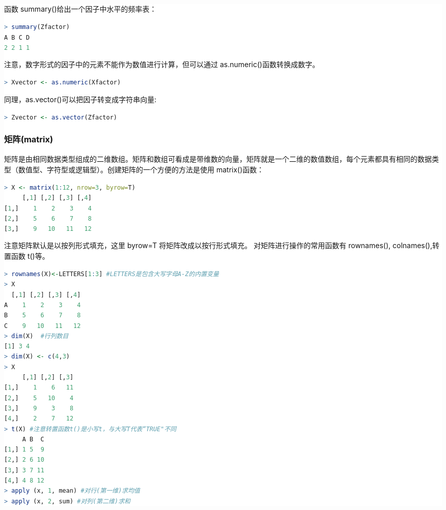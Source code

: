 函数 summary()给出一个因子中水平的频率表：

```R
> summary(Zfactor)
A B C D
2 2 1 1
```

注意，数字形式的因子中的元素不能作为数值进行计算，但可以通过 as.numeric()函数转换成数字。

```R
> Xvector <- as.numeric(Xfactor)
```

同理，as.vector()可以把因子转变成字符串向量:

```R
> Zvector <- as.vector(Zfactor)
```

### 矩阵(matrix)

矩阵是由相同数据类型组成的二维数组。矩阵和数组可看成是带维数的向量，矩阵就是一个二维的数值数组，每个元素都具有相同的数据类型（数值型、字符型或逻辑型）。创建矩阵的一个方便的方法是使用 matrix()函数：

```R
> X <- matrix(1:12, nrow=3, byrow=T)
     [,1] [,2] [,3] [,4]
[1,]    1    2    3    4
[2,]    5    6    7    8
[3,]    9   10   11   12
```

注意矩阵默认是以按列形式填充，这里 byrow=T 将矩阵改成以按行形式填充。
对矩阵进行操作的常用函数有 rownames(), colnames(),转置函数 t()等。

```R
> rownames(X)<-LETTERS[1:3] #LETTERS是包含大写字母A-Z的内置变量
> X
  [,1] [,2] [,3] [,4]
A    1    2    3    4
B    5    6    7    8
C    9   10   11   12
> dim(X)  #行列数目
[1] 3 4
> dim(X) <- c(4,3)
> X
     [,1] [,2] [,3]
[1,]    1    6   11
[2,]    5   10    4
[3,]    9    3    8
[4,]    2    7   12
> t(X) #注意转置函数t()是小写t，与大写T代表“TRUE"不同
     A B  C
[1,] 1 5  9
[2,] 2 6 10
[3,] 3 7 11
[4,] 4 8 12
> apply (x, 1, mean) #对行(第一维)求均值
> apply (x, 2, sum) #对列(第二维)求和
```
